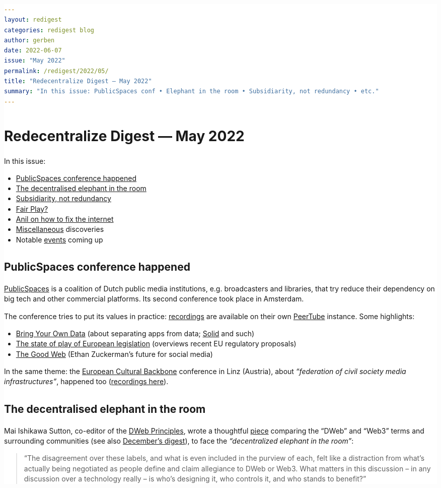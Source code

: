 ```yaml
---
layout: redigest
categories: redigest blog
author: gerben
date: 2022-06-07
issue: "May 2022"
permalink: /redigest/2022/05/
title: "Redecentralize Digest — May 2022"
summary: "In this issue: PublicSpaces conf • Elephant in the room • Subsidiarity, not redundancy • etc."
---
```


Redecentralize Digest — May 2022
================================

In this issue:

- [PublicSpaces conference happened](#publicspaces-conference-happened)
- [The decentralised elephant in the room](#the-decentralised-elephant-in-the-room)
- [Subsidiarity, not redundancy](#subsidiarity-not-redundancy)
- [Fair Play?](#fair-play)
- [Anil on how to fix the internet](#anil-on-how-to-fix-the-internet)
- [Miscellaneous](#miscellaneous) discoveries
- Notable [events](#events) coming up


## PublicSpaces conference happened

[PublicSpaces][] is a coalition of Dutch public media institutions, e.g. broadcasters and libraries, that try reduce their dependency on big tech and other commercial platforms. Its second conference took place in Amsterdam.

The conference tries to put its values in practice: [recordings][] are available on their own [PeerTube][] instance. Some highlights:

- [Bring Your Own Data][] (about separating apps from data; [Solid][] and such)
- [The state of play of European legislation][] (overviews recent EU regulatory proposals)
- [The Good Web][] (Ethan Zuckerman’s future for social media)

In the same theme: the [European Cultural Backbone][] conference in Linz (Austria), about *“federation of civil society media infrastructures”*, happened too ([recordings here][]).

[PublicSpaces]: https://publicspaces.net/
[recordings]: https://conference.publicspaces.net/en/
[PeerTube]: https://joinpeertube.org/ "“PeerTube, developed by Framasoft, is the free and decentralized alternative to video platforms”; it lets people create their own “homemade YouTube”, which could interconnect with other PeerTube instances and the wider ‘Fediverse’."
[Bring Your Own Data]: https://conference.publicspaces.net/en/session/makers-2
[Solid]: https://solidproject.org/ "“Solid is a specification that lets people store their data securely in decentralized data stores called Pods. Pods are like secure personal web servers for data.”"
[The state of play of European legislation]: https://conference.publicspaces.net/en/session/international2
[The Good Web]: https://conference.publicspaces.net/en/session/w-1
[European Cultural Backbone]: https://cba.media/building-a-european-cultural-backbone
[recordings here]: https://media.ccc.de/c/ecb2022


## The decentralised elephant in the room

Mai Ishikawa Sutton, co-editor of the [DWeb Principles][], wrote a thoughtful [piece][] comparing the “DWeb” and “Web3” terms and surrounding communities (see also [December’s digest][]), to face the *“decentralized elephant in the room”*:

> “The disagreement over these labels, and what is even included in the purview of each, felt like a distraction from what’s actually being negotiated as people define and claim allegiance to DWeb or Web3. What matters in this discussion – in any discussion over a technology really – is who’s designing it, who controls it, and who stands to benefit?”


[DWeb Principles]: https://getdweb.net/principles/
[piece]: https://hypha.coop/dripline/debate-over-dweb-vs-web3/
[December’s digest]: https://redecentralize.org/redigest/2021/12/#web3-dweb-web0
[The Age of Surveillance Capitalism]: https://openlibrary.org/books/OL27930301M/The_Age_of_Surveillance_Capitalism
[The Web3 Decentralization Debate Is Focused on the Wrong Question]: https://www.wired.com/story/web3-blockchain-decentralization-governance/
[in the EU treaties]: https://www.europarl.europa.eu/factsheets/en/sheet/7/the-principle-of-subsidiarity
[FairEmail]: https://email.faircode.eu/
[terminate development]: https://www.faircode.eu/faq.html
[F-Droid]: https://f-droid.org "“F-Droid is an installable catalogue of FOSS (Free and Open Source Software) applications for the Android platform”"
[previously]: https://redecentralize.org/redigest/2020/08#dont-shoot-the-messenger
[.app]: https://get.app/ "The .app top-level domain is owned by Google, and awkwardly enough uses Google’s standard terms of service, which has no mention of e.g. domain takedowns; would ICANN’s rules protect domain registrants against Google’s whims?"
[How to Fix the Internet]: https://www.eff.org/how-to-fix-the-internet-podcast
[hosted]: https://www.eff.org/deeplinks/2022/05/podcast-episode-wordle-and-web-we-need
[Goodbye Facebook. Hello Decentralized Social Media?]: https://blog.archive.org/2022/05/13/goodbye-facebook-hello-decentralized-social-media/
[two]: https://stephantual.com/the_decentralized_web_1/
[parts]: https://stephantual.com/the_decentralized_web_2/
[dweb.events]: https://dweb.events